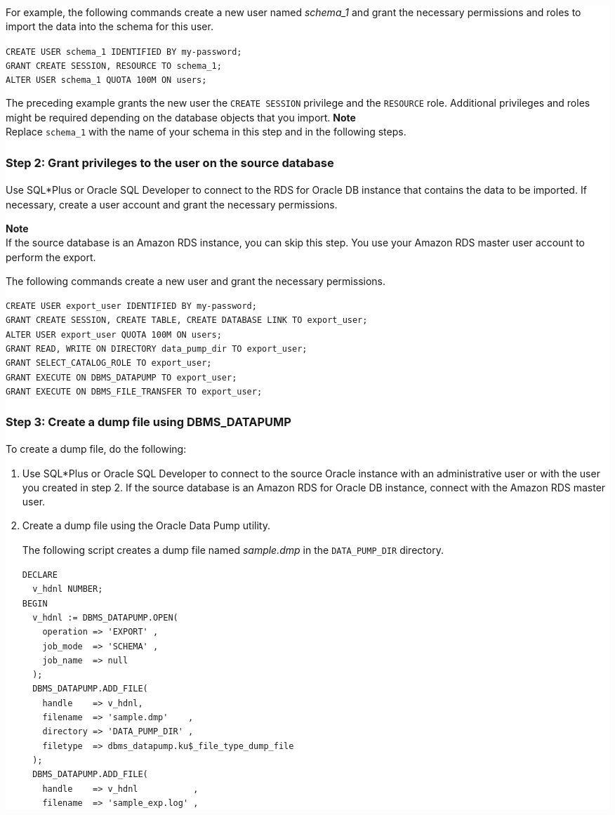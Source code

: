    For example, the following commands create a new user named *schema\_1* and grant the necessary permissions and roles to import the data into the schema for this user\.

   ```
   CREATE USER schema_1 IDENTIFIED BY my-password;
   GRANT CREATE SESSION, RESOURCE TO schema_1;
   ALTER USER schema_1 QUOTA 100M ON users;
   ```

   The preceding example grants the new user the `CREATE SESSION` privilege and the `RESOURCE` role\. Additional privileges and roles might be required depending on the database objects that you import\. 
**Note**  
Replace `schema_1` with the name of your schema in this step and in the following steps\.

### Step 2: Grant privileges to the user on the source database<a name="Oracle.Procedural.Importing.DataPumpDBLink.Step2"></a>

Use SQL\*Plus or Oracle SQL Developer to connect to the RDS for Oracle DB instance that contains the data to be imported\. If necessary, create a user account and grant the necessary permissions\. 

**Note**  
If the source database is an Amazon RDS instance, you can skip this step\. You use your Amazon RDS master user account to perform the export\.

The following commands create a new user and grant the necessary permissions\.

```
CREATE USER export_user IDENTIFIED BY my-password;
GRANT CREATE SESSION, CREATE TABLE, CREATE DATABASE LINK TO export_user;
ALTER USER export_user QUOTA 100M ON users;
GRANT READ, WRITE ON DIRECTORY data_pump_dir TO export_user;
GRANT SELECT_CATALOG_ROLE TO export_user;
GRANT EXECUTE ON DBMS_DATAPUMP TO export_user;
GRANT EXECUTE ON DBMS_FILE_TRANSFER TO export_user;
```

### Step 3: Create a dump file using DBMS\_DATAPUMP<a name="Oracle.Procedural.Importing.DataPumpDBLink.Step3"></a>

To create a dump file, do the following:

1. Use SQL\*Plus or Oracle SQL Developer to connect to the source Oracle instance with an administrative user or with the user you created in step 2\. If the source database is an Amazon RDS for Oracle DB instance, connect with the Amazon RDS master user\.

1. Create a dump file using the Oracle Data Pump utility\.

   The following script creates a dump file named *sample\.dmp* in the `DATA_PUMP_DIR` directory\. 

   ```
   DECLARE
     v_hdnl NUMBER;
   BEGIN
     v_hdnl := DBMS_DATAPUMP.OPEN( 
       operation => 'EXPORT' , 
       job_mode  => 'SCHEMA' , 
       job_name  => null
     );
     DBMS_DATAPUMP.ADD_FILE( 
       handle    => v_hdnl, 
       filename  => 'sample.dmp'    , 
       directory => 'DATA_PUMP_DIR' , 
       filetype  => dbms_datapump.ku$_file_type_dump_file
     );
     DBMS_DATAPUMP.ADD_FILE( 
       handle    => v_hdnl           , 
       filename  => 'sample_exp.log' , 
   ```